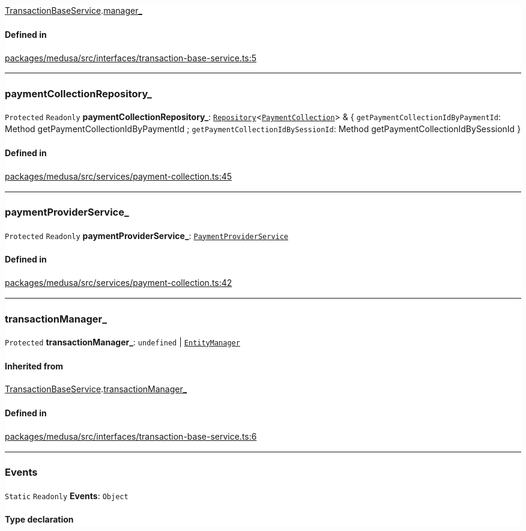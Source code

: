 [TransactionBaseService](TransactionBaseService.md).[manager_](TransactionBaseService.md#manager_)

#### Defined in

[packages/medusa/src/interfaces/transaction-base-service.ts:5](https://github.com/medusajs/medusa/blob/3d9f5ae63/packages/medusa/src/interfaces/transaction-base-service.ts#L5)

___

### paymentCollectionRepository\_

 `Protected` `Readonly` **paymentCollectionRepository\_**: [`Repository`](Repository.md)<[`PaymentCollection`](PaymentCollection.md)\> & { `getPaymentCollectionIdByPaymentId`: Method getPaymentCollectionIdByPaymentId ; `getPaymentCollectionIdBySessionId`: Method getPaymentCollectionIdBySessionId  }

#### Defined in

[packages/medusa/src/services/payment-collection.ts:45](https://github.com/medusajs/medusa/blob/3d9f5ae63/packages/medusa/src/services/payment-collection.ts#L45)

___

### paymentProviderService\_

 `Protected` `Readonly` **paymentProviderService\_**: [`PaymentProviderService`](PaymentProviderService.md)

#### Defined in

[packages/medusa/src/services/payment-collection.ts:42](https://github.com/medusajs/medusa/blob/3d9f5ae63/packages/medusa/src/services/payment-collection.ts#L42)

___

### transactionManager\_

 `Protected` **transactionManager\_**: `undefined` \| [`EntityManager`](EntityManager.md)

#### Inherited from

[TransactionBaseService](TransactionBaseService.md).[transactionManager_](TransactionBaseService.md#transactionmanager_)

#### Defined in

[packages/medusa/src/interfaces/transaction-base-service.ts:6](https://github.com/medusajs/medusa/blob/3d9f5ae63/packages/medusa/src/interfaces/transaction-base-service.ts#L6)

___

### Events

 `Static` `Readonly` **Events**: `Object`

#### Type declaration
